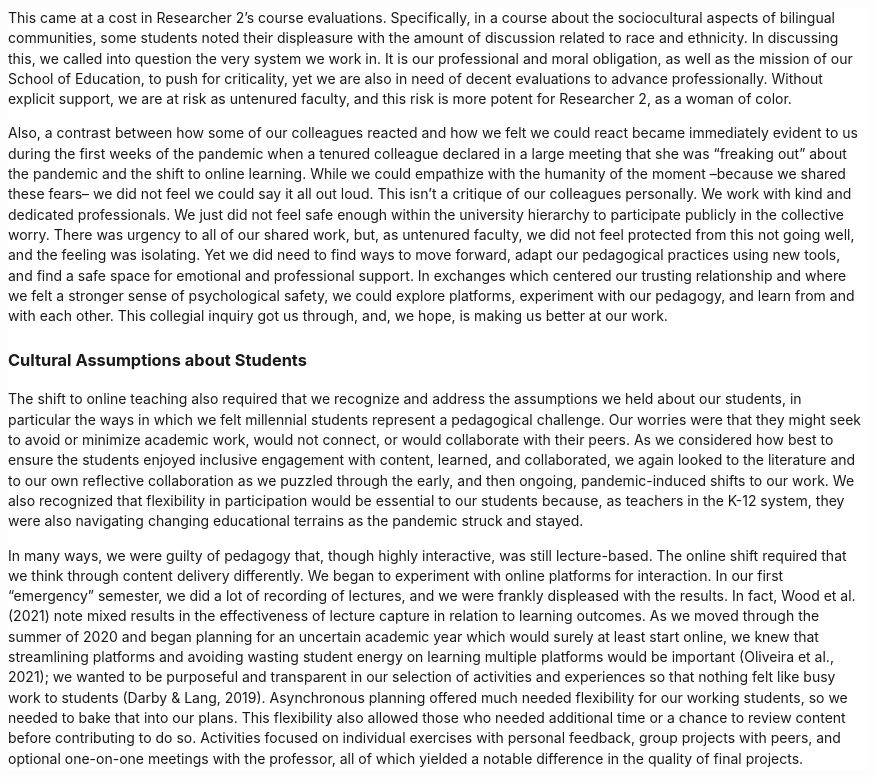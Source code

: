 This came at a cost in Researcher 2’s course evaluations. Specifically, in a course about the sociocultural aspects of bilingual communities, some students noted their displeasure with the amount of discussion related to race and ethnicity. In discussing this, we called into question the very system we work in. It is our professional and moral obligation, as well as the mission of our School of Education, to push for criticality, yet we are also in need of decent evaluations to advance professionally. Without explicit support, we are at risk as untenured faculty, and this risk is more potent for Researcher 2, as a woman of color. 

Also, a contrast between how some of our colleagues reacted and how we felt we could react became immediately evident to us during the first weeks of the pandemic when a tenured colleague declared in a large meeting that she was “freaking out” about the pandemic and the shift to online learning. While we could empathize with the humanity of the moment –because we shared these fears– we did not feel we could say it all out loud. This isn’t a critique of our colleagues personally. We work with kind and dedicated professionals. We just did not feel safe enough within the university hierarchy to participate publicly in the collective worry. There was urgency to all of our shared work, but, as untenured faculty, we did not feel protected from this not going well, and the feeling was isolating. Yet we did need to find ways to move forward, adapt our pedagogical practices using new tools, and find a safe space for emotional and professional support. In exchanges which centered our trusting relationship and where we felt a stronger sense of psychological safety, we could explore platforms, experiment with our pedagogy, and learn from and with each other. This collegial inquiry got us through, and, we hope, is making us better at our work.  

### Cultural Assumptions about Students 
The shift to online teaching also required that we recognize and address the assumptions we held about our students, in particular the ways in which we felt millennial students represent a pedagogical challenge. Our worries were that they might seek to avoid or minimize academic work, would not connect, or would collaborate with their peers. As we considered how best to ensure the students enjoyed inclusive engagement with content, learned, and collaborated, we again looked to the literature and to our own reflective collaboration as we puzzled through the early, and then ongoing, pandemic-induced shifts to our work. We also recognized that flexibility in participation would be essential to our students because, as teachers in the K-12 system, they were also navigating changing educational terrains as the pandemic struck and stayed. 

In many ways, we were guilty of pedagogy that, though highly interactive, was still lecture-based. The online shift required that we think through content delivery differently. We began to experiment with online platforms for interaction. In our first “emergency” semester, we did a lot of recording of lectures, and we were frankly displeased with the results. In fact, Wood et al. (2021) note mixed results in the effectiveness of lecture capture in relation to learning outcomes. As we moved through the summer of 2020 and began planning for an uncertain academic year which would surely at least start online, we knew that streamlining platforms and avoiding wasting student energy on learning multiple platforms would be important (Oliveira et al., 2021); we wanted to be purposeful and transparent in our selection of activities and experiences so that nothing felt like busy work to students (Darby & Lang, 2019). Asynchronous planning offered much needed flexibility for our working students, so we needed to bake that into our plans. This flexibility also allowed those who needed additional time or a chance to review content before contributing to do so. Activities focused on individual exercises with personal feedback, group projects with peers, and optional one-on-one meetings with the professor, all of which yielded a notable difference in the quality of final projects. 

